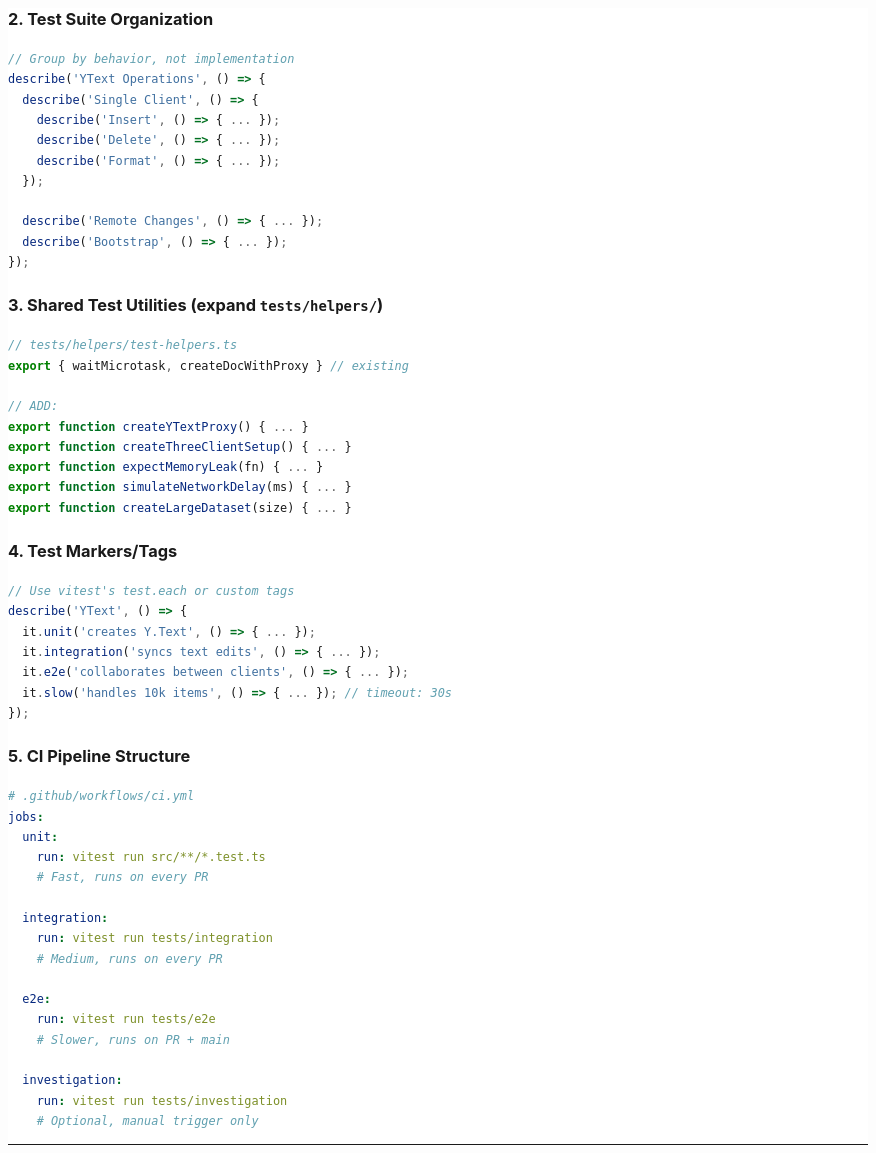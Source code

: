 ### **2. Test Suite Organization**

```typescript
// Group by behavior, not implementation
describe('YText Operations', () => {
  describe('Single Client', () => {
    describe('Insert', () => { ... });
    describe('Delete', () => { ... });
    describe('Format', () => { ... });
  });

  describe('Remote Changes', () => { ... });
  describe('Bootstrap', () => { ... });
});
```

### **3. Shared Test Utilities** (expand `tests/helpers/`)

```typescript
// tests/helpers/test-helpers.ts
export { waitMicrotask, createDocWithProxy } // existing

// ADD:
export function createYTextProxy() { ... }
export function createThreeClientSetup() { ... }
export function expectMemoryLeak(fn) { ... }
export function simulateNetworkDelay(ms) { ... }
export function createLargeDataset(size) { ... }
```

### **4. Test Markers/Tags**

```typescript
// Use vitest's test.each or custom tags
describe('YText', () => {
  it.unit('creates Y.Text', () => { ... });
  it.integration('syncs text edits', () => { ... });
  it.e2e('collaborates between clients', () => { ... });
  it.slow('handles 10k items', () => { ... }); // timeout: 30s
});
```

### **5. CI Pipeline Structure**

```yaml
# .github/workflows/ci.yml
jobs:
  unit:
    run: vitest run src/**/*.test.ts
    # Fast, runs on every PR

  integration:
    run: vitest run tests/integration
    # Medium, runs on every PR

  e2e:
    run: vitest run tests/e2e
    # Slower, runs on PR + main

  investigation:
    run: vitest run tests/investigation
    # Optional, manual trigger only
```

---